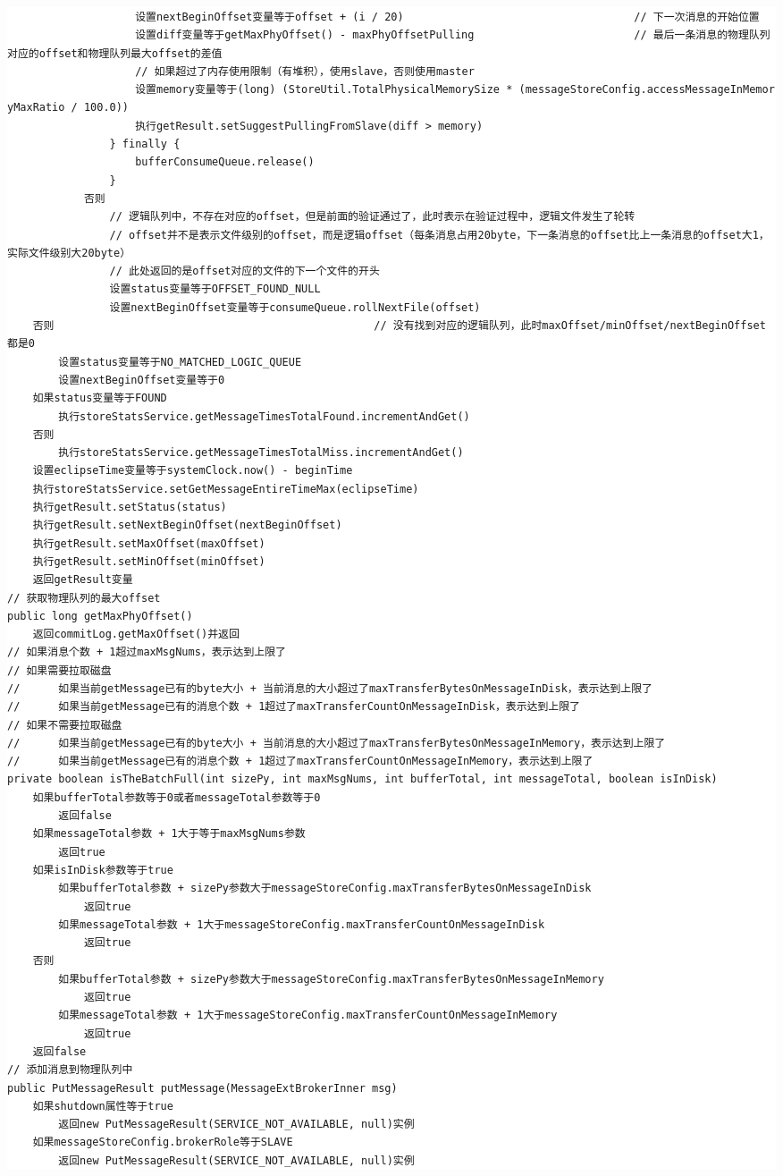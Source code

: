                         设置nextBeginOffset变量等于offset + (i / 20)                                    // 下一次消息的开始位置
                        设置diff变量等于getMaxPhyOffset() - maxPhyOffsetPulling                         // 最后一条消息的物理队列对应的offset和物理队列最大offset的差值
                        // 如果超过了内存使用限制（有堆积），使用slave，否则使用master
                        设置memory变量等于(long) (StoreUtil.TotalPhysicalMemorySize * (messageStoreConfig.accessMessageInMemoryMaxRatio / 100.0))
                        执行getResult.setSuggestPullingFromSlave(diff > memory)
                    } finally {
                        bufferConsumeQueue.release()
                    }
                否则
                    // 逻辑队列中，不存在对应的offset，但是前面的验证通过了，此时表示在验证过程中，逻辑文件发生了轮转
                    // offset并不是表示文件级别的offset，而是逻辑offset（每条消息占用20byte，下一条消息的offset比上一条消息的offset大1，实际文件级别大20byte）
                    // 此处返回的是offset对应的文件的下一个文件的开头
                    设置status变量等于OFFSET_FOUND_NULL
                    设置nextBeginOffset变量等于consumeQueue.rollNextFile(offset)
        否则                                                  // 没有找到对应的逻辑队列，此时maxOffset/minOffset/nextBeginOffset都是0
            设置status变量等于NO_MATCHED_LOGIC_QUEUE
            设置nextBeginOffset变量等于0
        如果status变量等于FOUND
            执行storeStatsService.getMessageTimesTotalFound.incrementAndGet()
        否则
            执行storeStatsService.getMessageTimesTotalMiss.incrementAndGet()
        设置eclipseTime变量等于systemClock.now() - beginTime
        执行storeStatsService.setGetMessageEntireTimeMax(eclipseTime)
        执行getResult.setStatus(status)
        执行getResult.setNextBeginOffset(nextBeginOffset)
        执行getResult.setMaxOffset(maxOffset)
        执行getResult.setMinOffset(minOffset)
        返回getResult变量
    // 获取物理队列的最大offset
    public long getMaxPhyOffset()
        返回commitLog.getMaxOffset()并返回
    // 如果消息个数 + 1超过maxMsgNums，表示达到上限了
    // 如果需要拉取磁盘
    //      如果当前getMessage已有的byte大小 + 当前消息的大小超过了maxTransferBytesOnMessageInDisk，表示达到上限了
    //      如果当前getMessage已有的消息个数 + 1超过了maxTransferCountOnMessageInDisk，表示达到上限了
    // 如果不需要拉取磁盘
    //      如果当前getMessage已有的byte大小 + 当前消息的大小超过了maxTransferBytesOnMessageInMemory，表示达到上限了
    //      如果当前getMessage已有的消息个数 + 1超过了maxTransferCountOnMessageInMemory，表示达到上限了
    private boolean isTheBatchFull(int sizePy, int maxMsgNums, int bufferTotal, int messageTotal, boolean isInDisk)
        如果bufferTotal参数等于0或者messageTotal参数等于0
            返回false
        如果messageTotal参数 + 1大于等于maxMsgNums参数
            返回true
        如果isInDisk参数等于true
            如果bufferTotal参数 + sizePy参数大于messageStoreConfig.maxTransferBytesOnMessageInDisk
                返回true
            如果messageTotal参数 + 1大于messageStoreConfig.maxTransferCountOnMessageInDisk
                返回true
        否则
            如果bufferTotal参数 + sizePy参数大于messageStoreConfig.maxTransferBytesOnMessageInMemory
                返回true
            如果messageTotal参数 + 1大于messageStoreConfig.maxTransferCountOnMessageInMemory
                返回true
        返回false
    // 添加消息到物理队列中
    public PutMessageResult putMessage(MessageExtBrokerInner msg)
        如果shutdown属性等于true
            返回new PutMessageResult(SERVICE_NOT_AVAILABLE, null)实例
        如果messageStoreConfig.brokerRole等于SLAVE
            返回new PutMessageResult(SERVICE_NOT_AVAILABLE, null)实例